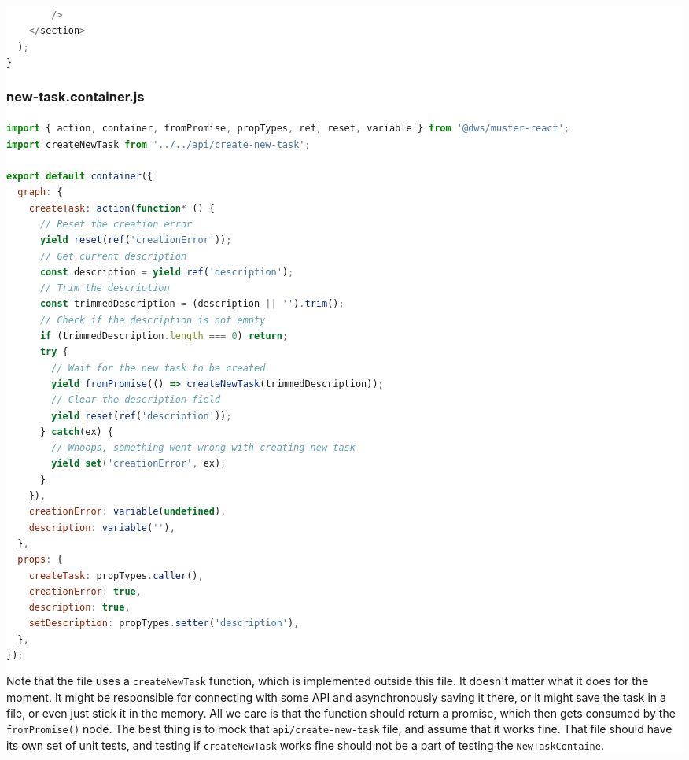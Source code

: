 ```jsx harmony
        />
    </section>
  );
}
```

### new-task.container.js
```jsx harmony
import { action, container, fromPromise, propTypes, ref, reset, variable } from '@dws/muster-react';
import createNewTask from '../../api/create-new-task';

export default container({
  graph: {
    createTask: action(function* () {
      // Reset the creation error
      yield reset(ref('creationError'));
      // Get current description
      const description = yield ref('description');
      // Trim the description
      const trimmedDescription = (description || '').trim();
      // Check if the description is not empty
      if (trimmedDescription.length === 0) return;
      try {
        // Wait for the new task to be created
        yield fromPromise(() => createNewTask(trimmedDescription));
        // Clear the description field
        yield reset(ref('description'));
      } catch(ex) {
        // Whoops, something went wrong with creating new task
        yield set('creationError', ex);
      }
    }),
    creationError: variable(undefined),
    description: variable(''),
  },
  props: {
    createTask: propTypes.caller(),
    creationError: true,
    description: true,
    setDescription: propTypes.setter('description'),
  },
});
```
Note that the file uses a `createNewTask` function, which is implemented outside this file. It doesn't matter what it does for the moment. It might be responsible for connecting with some API and asynchronously saving it there, or it might save the task in a file, or even just stick it in the memory. All we care is that the function should return a promise, which then gets consumed by the `fromPromise()` node. The best thing is to mock that `api/create-new-task` file, and assume that it works fine. That file should have its own set of unit tests, and testing if `createNewTask` works fine should not be a part of testing the `NewTaskContaine`.
